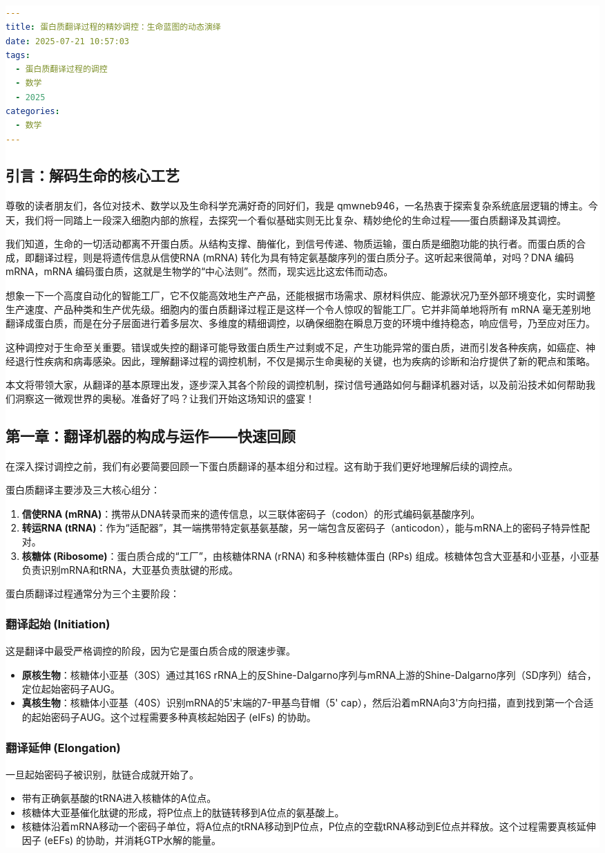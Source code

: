 ```yaml
---
title: 蛋白质翻译过程的精妙调控：生命蓝图的动态演绎
date: 2025-07-21 10:57:03
tags:
  - 蛋白质翻译过程的调控
  - 数学
  - 2025
categories:
  - 数学
---
```


## 引言：解码生命的核心工艺

尊敬的读者朋友们，各位对技术、数学以及生命科学充满好奇的同好们，我是 qmwneb946，一名热衷于探索复杂系统底层逻辑的博主。今天，我们将一同踏上一段深入细胞内部的旅程，去探究一个看似基础实则无比复杂、精妙绝伦的生命过程——蛋白质翻译及其调控。

我们知道，生命的一切活动都离不开蛋白质。从结构支撑、酶催化，到信号传递、物质运输，蛋白质是细胞功能的执行者。而蛋白质的合成，即翻译过程，则是将遗传信息从信使RNA (mRNA) 转化为具有特定氨基酸序列的蛋白质分子。这听起来很简单，对吗？DNA 编码 mRNA，mRNA 编码蛋白质，这就是生物学的“中心法则”。然而，现实远比这宏伟而动态。

想象一下一个高度自动化的智能工厂，它不仅能高效地生产产品，还能根据市场需求、原材料供应、能源状况乃至外部环境变化，实时调整生产速度、产品种类和生产优先级。细胞内的蛋白质翻译过程正是这样一个令人惊叹的智能工厂。它并非简单地将所有 mRNA 毫无差别地翻译成蛋白质，而是在分子层面进行着多层次、多维度的精细调控，以确保细胞在瞬息万变的环境中维持稳态，响应信号，乃至应对压力。

这种调控对于生命至关重要。错误或失控的翻译可能导致蛋白质生产过剩或不足，产生功能异常的蛋白质，进而引发各种疾病，如癌症、神经退行性疾病和病毒感染。因此，理解翻译过程的调控机制，不仅是揭示生命奥秘的关键，也为疾病的诊断和治疗提供了新的靶点和策略。

本文将带领大家，从翻译的基本原理出发，逐步深入其各个阶段的调控机制，探讨信号通路如何与翻译机器对话，以及前沿技术如何帮助我们洞察这一微观世界的奥秘。准备好了吗？让我们开始这场知识的盛宴！

## 第一章：翻译机器的构成与运作——快速回顾

在深入探讨调控之前，我们有必要简要回顾一下蛋白质翻译的基本组分和过程。这有助于我们更好地理解后续的调控点。

蛋白质翻译主要涉及三大核心组分：
1.  **信使RNA (mRNA)**：携带从DNA转录而来的遗传信息，以三联体密码子（codon）的形式编码氨基酸序列。
2.  **转运RNA (tRNA)**：作为“适配器”，其一端携带特定氨基氨基酸，另一端包含反密码子（anticodon），能与mRNA上的密码子特异性配对。
3.  **核糖体 (Ribosome)**：蛋白质合成的“工厂”，由核糖体RNA (rRNA) 和多种核糖体蛋白 (RPs) 组成。核糖体包含大亚基和小亚基，小亚基负责识别mRNA和tRNA，大亚基负责肽键的形成。

蛋白质翻译过程通常分为三个主要阶段：

### 翻译起始 (Initiation)

这是翻译中最受严格调控的阶段，因为它是蛋白质合成的限速步骤。
*   **原核生物**：核糖体小亚基（30S）通过其16S rRNA上的反Shine-Dalgarno序列与mRNA上游的Shine-Dalgarno序列（SD序列）结合，定位起始密码子AUG。
*   **真核生物**：核糖体小亚基（40S）识别mRNA的5'末端的7-甲基鸟苷帽（5' cap），然后沿着mRNA向3'方向扫描，直到找到第一个合适的起始密码子AUG。这个过程需要多种真核起始因子 (eIFs) 的协助。

### 翻译延伸 (Elongation)

一旦起始密码子被识别，肽链合成就开始了。
*   带有正确氨基酸的tRNA进入核糖体的A位点。
*   核糖体大亚基催化肽键的形成，将P位点上的肽链转移到A位点的氨基酸上。
*   核糖体沿着mRNA移动一个密码子单位，将A位点的tRNA移动到P位点，P位点的空载tRNA移动到E位点并释放。这个过程需要真核延伸因子 (eEFs) 的协助，并消耗GTP水解的能量。
